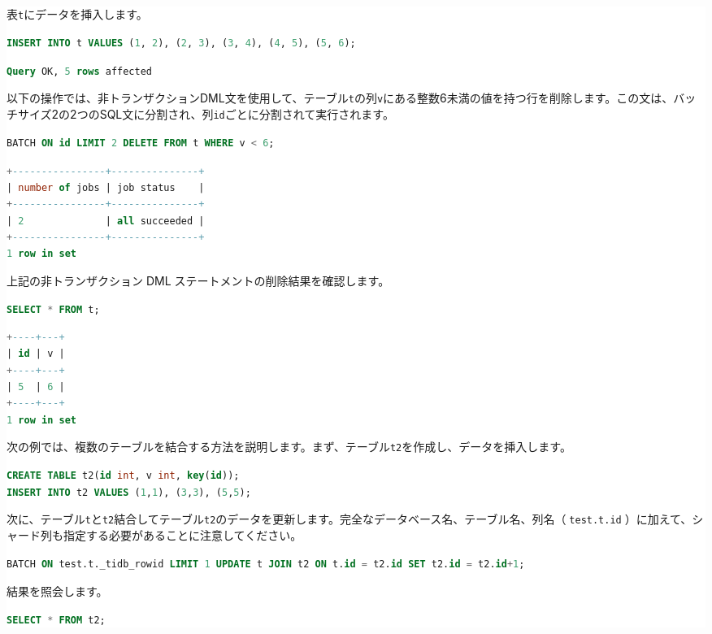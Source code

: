 表`t`にデータを挿入します。

```sql
INSERT INTO t VALUES (1, 2), (2, 3), (3, 4), (4, 5), (5, 6);
```

```sql
Query OK, 5 rows affected
```

以下の操作では、非トランザクションDML文を使用して、テーブル`t`の列`v`にある整数6未満の値を持つ行を削除します。この文は、バッチサイズ2の2つのSQL文に分割され、列`id`ごとに分割されて実行されます。

```sql
BATCH ON id LIMIT 2 DELETE FROM t WHERE v < 6;
```

```sql
+----------------+---------------+
| number of jobs | job status    |
+----------------+---------------+
| 2              | all succeeded |
+----------------+---------------+
1 row in set
```

上記の非トランザクション DML ステートメントの削除結果を確認します。

```sql
SELECT * FROM t;
```

```sql
+----+---+
| id | v |
+----+---+
| 5  | 6 |
+----+---+
1 row in set
```

次の例では、複数のテーブルを結合する方法を説明します。まず、テーブル`t2`を作成し、データを挿入します。

```sql
CREATE TABLE t2(id int, v int, key(id));
INSERT INTO t2 VALUES (1,1), (3,3), (5,5);
```

次に、テーブル`t`と`t2`結合してテーブル`t2`のデータを更新します。完全なデータベース名、テーブル名、列名（ `test.t.id` ）に加えて、シャード列も指定する必要があることに注意してください。

```sql
BATCH ON test.t._tidb_rowid LIMIT 1 UPDATE t JOIN t2 ON t.id = t2.id SET t2.id = t2.id+1;
```

結果を照会します。

```sql
SELECT * FROM t2;
```
